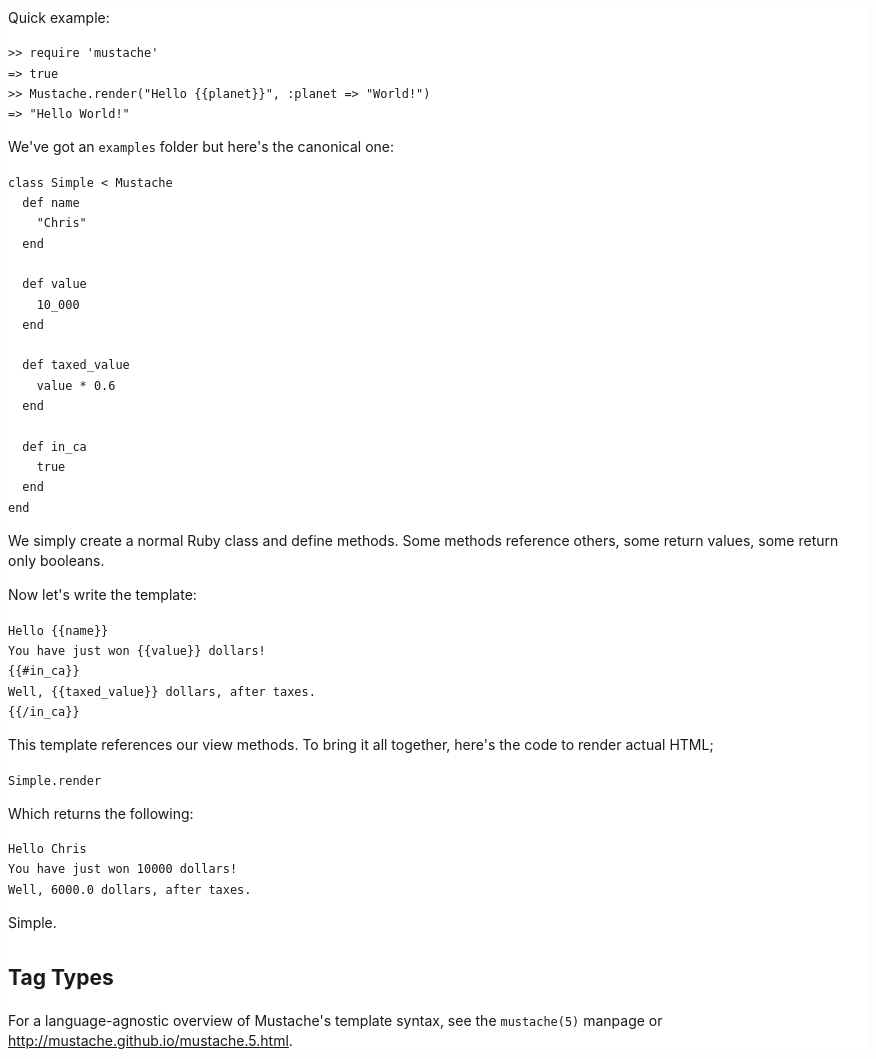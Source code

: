Quick example:

    >> require 'mustache'
    => true
    >> Mustache.render("Hello {{planet}}", :planet => "World!")
    => "Hello World!"

We've got an `examples` folder but here's the canonical one:

    class Simple < Mustache
      def name
        "Chris"
      end

      def value
        10_000
      end

      def taxed_value
        value * 0.6
      end

      def in_ca
        true
      end
    end

We simply create a normal Ruby class and define methods. Some methods
reference others, some return values, some return only booleans.

Now let's write the template:

    Hello {{name}}
    You have just won {{value}} dollars!
    {{#in_ca}}
    Well, {{taxed_value}} dollars, after taxes.
    {{/in_ca}}

This template references our view methods. To bring it all together,
here's the code to render actual HTML;

    Simple.render

Which returns the following:

    Hello Chris
    You have just won 10000 dollars!
    Well, 6000.0 dollars, after taxes.

Simple.


## Tag Types

For a language-agnostic overview of Mustache's template syntax, see
the `mustache(5)` manpage or
<http://mustache.github.io/mustache.5.html>.

